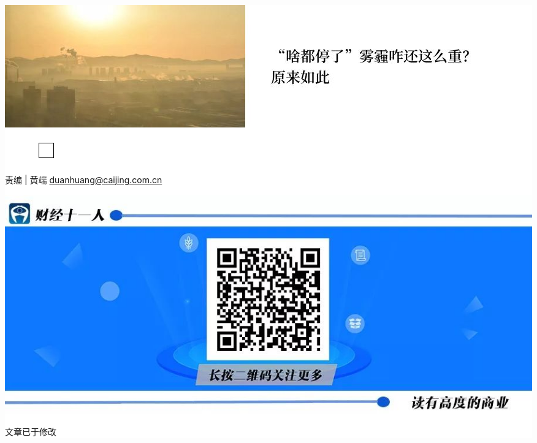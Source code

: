 [![](/images/post/c331174dbb949992a67ac997dbbaf23a.jpg)](http://mp.weixin.qq.com/s?__biz=MzI0MjU2NTA1Mg==&mid=2247494615&idx=1&sn=cfb6561b5609984077953e11e625c126&chksm=e978c104de0f4812f83da74522476dd3d3f34148f522d30ed96168060f4ab1b74d4d0680f5b4&scene=21#wechat_redirect)

  

  

![](/images/post/0bfacd95f27024a02563812db9efc399.jpg)

  

责编 | 黄端 duanhuang@caijing.com.cn

![](/images/post/1593d2afe45b2b67af2d2b6286b487c5.jpg)

文章已于修改

